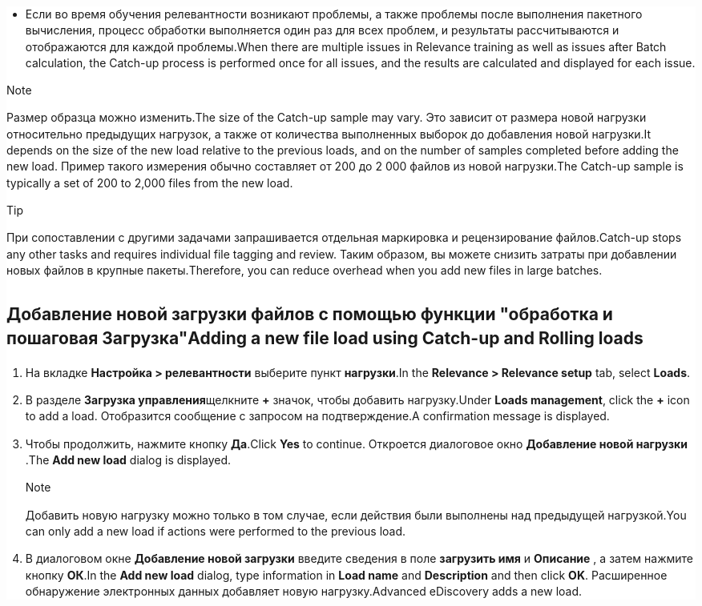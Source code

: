 - <span data-ttu-id="b4ae7-149">Если во время обучения релевантности возникают проблемы, а также проблемы после выполнения пакетного вычисления, процесс обработки выполняется один раз для всех проблем, и результаты рассчитываются и отображаются для каждой проблемы.</span><span class="sxs-lookup"><span data-stu-id="b4ae7-149">When there are multiple issues in Relevance training as well as issues after Batch calculation, the Catch-up process is performed once for all issues, and the results are calculated and displayed for each issue.</span></span>
    
> [!NOTE]
> <span data-ttu-id="b4ae7-150">Размер образца можно изменить.</span><span class="sxs-lookup"><span data-stu-id="b4ae7-150">The size of the Catch-up sample may vary.</span></span> <span data-ttu-id="b4ae7-151">Это зависит от размера новой нагрузки относительно предыдущих нагрузок, а также от количества выполненных выборок до добавления новой нагрузки.</span><span class="sxs-lookup"><span data-stu-id="b4ae7-151">It depends on the size of the new load relative to the previous loads, and on the number of samples completed before adding the new load.</span></span> <span data-ttu-id="b4ae7-152">Пример такого измерения обычно составляет от 200 до 2 000 файлов из новой нагрузки.</span><span class="sxs-lookup"><span data-stu-id="b4ae7-152">The Catch-up sample is typically a set of 200 to 2,000 files from the new load.</span></span> 
  
> [!TIP]
> <span data-ttu-id="b4ae7-153">При сопоставлении с другими задачами запрашивается отдельная маркировка и рецензирование файлов.</span><span class="sxs-lookup"><span data-stu-id="b4ae7-153">Catch-up stops any other tasks and requires individual file tagging and review.</span></span> <span data-ttu-id="b4ae7-154">Таким образом, вы можете снизить затраты при добавлении новых файлов в крупные пакеты.</span><span class="sxs-lookup"><span data-stu-id="b4ae7-154">Therefore, you can reduce overhead when you add new files in large batches.</span></span> 
  
## <a name="adding-a-new-file-load-using-catch-up-and-rolling-loads"></a><span data-ttu-id="b4ae7-155">Добавление новой загрузки файлов с помощью функции "обработка и пошаговая Загрузка"</span><span class="sxs-lookup"><span data-stu-id="b4ae7-155">Adding a new file load using Catch-up and Rolling loads</span></span>

1. <span data-ttu-id="b4ae7-156">На вкладке **Настройка \> релевантности** выберите пункт **нагрузки**.</span><span class="sxs-lookup"><span data-stu-id="b4ae7-156">In the **Relevance \> Relevance setup** tab, select **Loads**.</span></span>
    
2. <span data-ttu-id="b4ae7-157">В разделе **Загрузка управления**щелкните **+** значок, чтобы добавить нагрузку.</span><span class="sxs-lookup"><span data-stu-id="b4ae7-157">Under **Loads management**, click the **+** icon to add a load.</span></span> <span data-ttu-id="b4ae7-158">Отобразится сообщение с запросом на подтверждение.</span><span class="sxs-lookup"><span data-stu-id="b4ae7-158">A confirmation message is displayed.</span></span> 
    
3. <span data-ttu-id="b4ae7-159">Чтобы продолжить, нажмите кнопку **Да**.</span><span class="sxs-lookup"><span data-stu-id="b4ae7-159">Click **Yes** to continue.</span></span> <span data-ttu-id="b4ae7-160">Откроется диалоговое окно **Добавление новой нагрузки** .</span><span class="sxs-lookup"><span data-stu-id="b4ae7-160">The **Add new load** dialog is displayed.</span></span> 
    
    > [!NOTE]
    > <span data-ttu-id="b4ae7-161">Добавить новую нагрузку можно только в том случае, если действия были выполнены над предыдущей нагрузкой.</span><span class="sxs-lookup"><span data-stu-id="b4ae7-161">You can only add a new load if actions were performed to the previous load.</span></span> 
  
4. <span data-ttu-id="b4ae7-162">В диалоговом окне **Добавление новой загрузки** введите сведения в поле **загрузить имя** и **Описание** , а затем нажмите кнопку **ОК**.</span><span class="sxs-lookup"><span data-stu-id="b4ae7-162">In the **Add new load** dialog, type information in **Load name** and **Description** and then click **OK**.</span></span> <span data-ttu-id="b4ae7-163">Расширенное обнаружение электронных данных добавляет новую нагрузку.</span><span class="sxs-lookup"><span data-stu-id="b4ae7-163">Advanced eDiscovery adds a new load.</span></span>
    